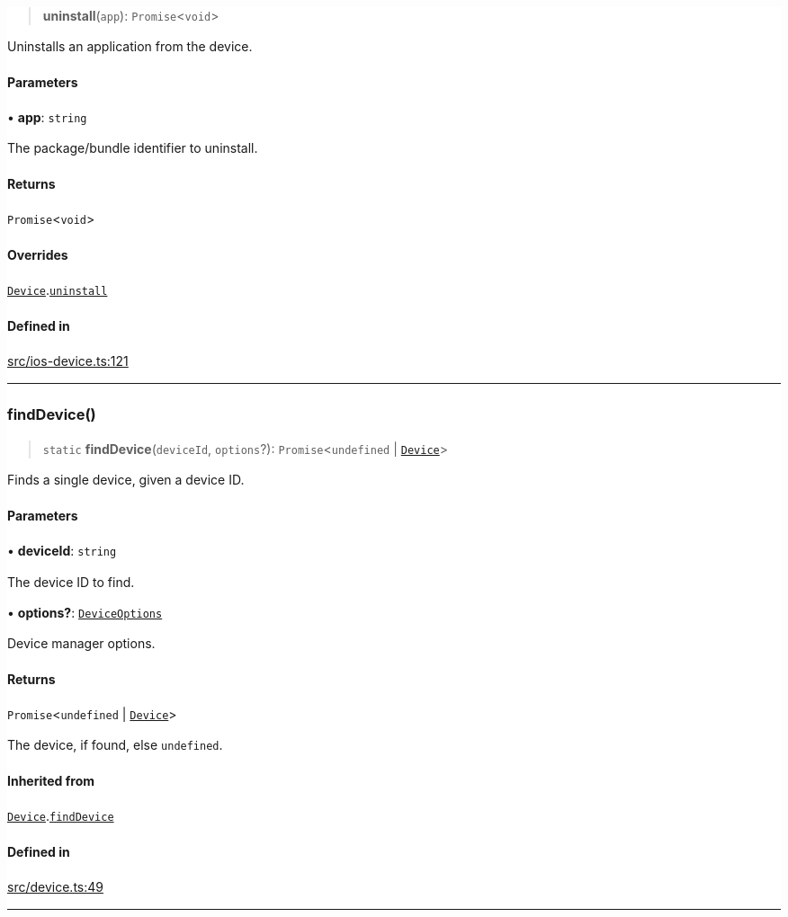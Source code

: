 > **uninstall**(`app`): `Promise`\<`void`\>

Uninstalls an application from the device.

#### Parameters

• **app**: `string`

The package/bundle identifier to uninstall.

#### Returns

`Promise`\<`void`\>

#### Overrides

[`Device`](Device.md).[`uninstall`](Device.md#uninstall)

#### Defined in

[src/ios-device.ts:121](https://github.com/Onslip/automation/blob/47b008bfb3ccb6dbb1859ced61d380ee630ff6ad/src/ios-device.ts#L121)

***

### findDevice()

> `static` **findDevice**(`deviceId`, `options`?): `Promise`\<`undefined` \| [`Device`](Device.md)\>

Finds a single device, given a device ID.

#### Parameters

• **deviceId**: `string`

The device ID to find.

• **options?**: [`DeviceOptions`](../interfaces/DeviceOptions.md)

Device manager options.

#### Returns

`Promise`\<`undefined` \| [`Device`](Device.md)\>

The device, if found, else `undefined`.

#### Inherited from

[`Device`](Device.md).[`findDevice`](Device.md#finddevice)

#### Defined in

[src/device.ts:49](https://github.com/Onslip/automation/blob/47b008bfb3ccb6dbb1859ced61d380ee630ff6ad/src/device.ts#L49)

***
